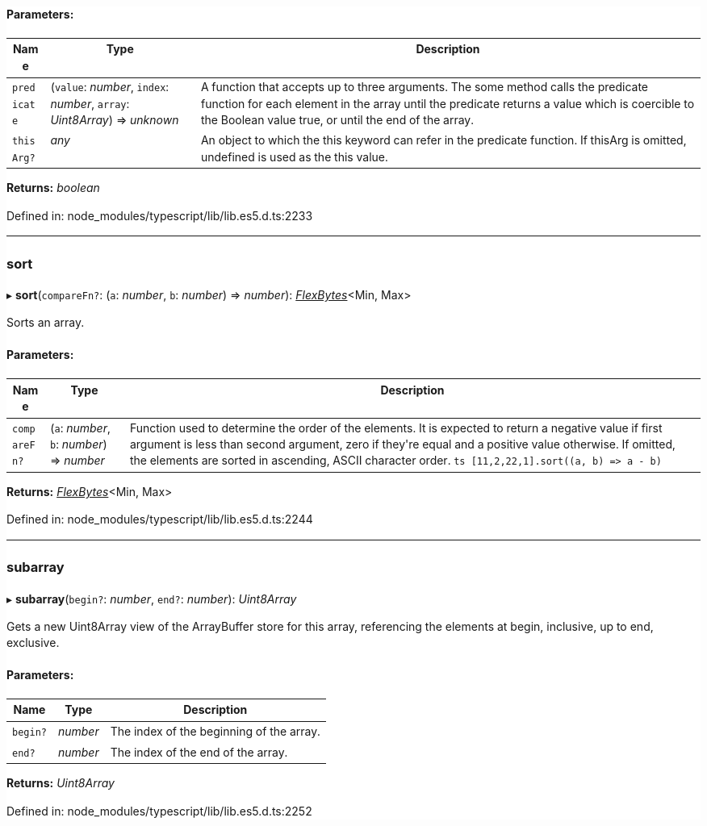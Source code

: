 #### Parameters:

Name | Type | Description |
------ | ------ | ------ |
`predicate` | (`value`: *number*, `index`: *number*, `array`: *Uint8Array*) => *unknown* | A function that accepts up to three arguments. The some method calls the predicate function for each element in the array until the predicate returns a value which is coercible to the Boolean value true, or until the end of the array.   |
`thisArg?` | *any* | An object to which the this keyword can refer in the predicate function. If thisArg is omitted, undefined is used as the this value.    |

**Returns:** *boolean*

Defined in: node_modules/typescript/lib/lib.es5.d.ts:2233

___

### sort

▸ **sort**(`compareFn?`: (`a`: *number*, `b`: *number*) => *number*): [*FlexBytes*](utils.bytes.flexbytes.md)<Min, Max\>

Sorts an array.

#### Parameters:

Name | Type | Description |
------ | ------ | ------ |
`compareFn?` | (`a`: *number*, `b`: *number*) => *number* | Function used to determine the order of the elements. It is expected to return a negative value if first argument is less than second argument, zero if they're equal and a positive value otherwise. If omitted, the elements are sorted in ascending, ASCII character order. ```ts [11,2,22,1].sort((a, b) => a - b) ```    |

**Returns:** [*FlexBytes*](utils.bytes.flexbytes.md)<Min, Max\>

Defined in: node_modules/typescript/lib/lib.es5.d.ts:2244

___

### subarray

▸ **subarray**(`begin?`: *number*, `end?`: *number*): *Uint8Array*

Gets a new Uint8Array view of the ArrayBuffer store for this array, referencing the elements
at begin, inclusive, up to end, exclusive.

#### Parameters:

Name | Type | Description |
------ | ------ | ------ |
`begin?` | *number* | The index of the beginning of the array.   |
`end?` | *number* | The index of the end of the array.    |

**Returns:** *Uint8Array*

Defined in: node_modules/typescript/lib/lib.es5.d.ts:2252
